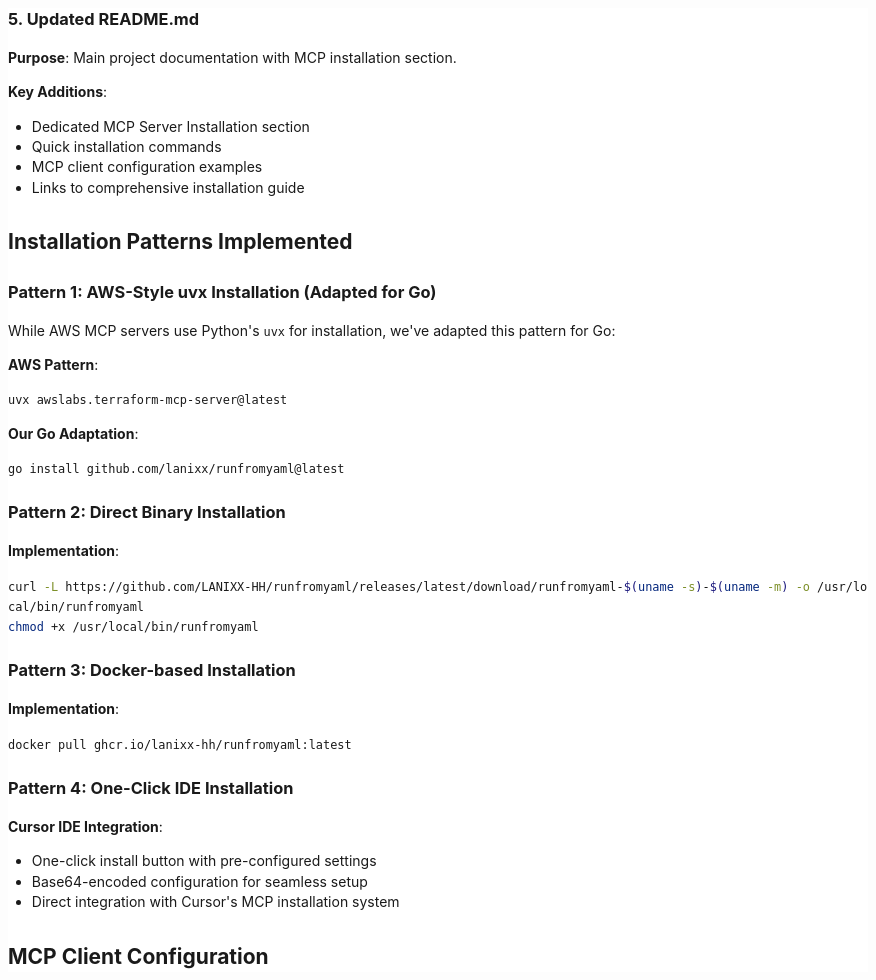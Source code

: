 ### 5. Updated README.md

**Purpose**: Main project documentation with MCP installation section.

**Key Additions**:

- Dedicated MCP Server Installation section
- Quick installation commands
- MCP client configuration examples
- Links to comprehensive installation guide

## Installation Patterns Implemented

### Pattern 1: AWS-Style uvx Installation (Adapted for Go)

While AWS MCP servers use Python's `uvx` for installation, we've adapted this pattern for Go:

**AWS Pattern**:

```bash
uvx awslabs.terraform-mcp-server@latest
```

**Our Go Adaptation**:

```bash
go install github.com/lanixx/runfromyaml@latest
```

### Pattern 2: Direct Binary Installation

**Implementation**:

```bash
curl -L https://github.com/LANIXX-HH/runfromyaml/releases/latest/download/runfromyaml-$(uname -s)-$(uname -m) -o /usr/local/bin/runfromyaml
chmod +x /usr/local/bin/runfromyaml
```

### Pattern 3: Docker-based Installation

**Implementation**:

```bash
docker pull ghcr.io/lanixx-hh/runfromyaml:latest
```

### Pattern 4: One-Click IDE Installation

**Cursor IDE Integration**:

- One-click install button with pre-configured settings
- Base64-encoded configuration for seamless setup
- Direct integration with Cursor's MCP installation system

## MCP Client Configuration
